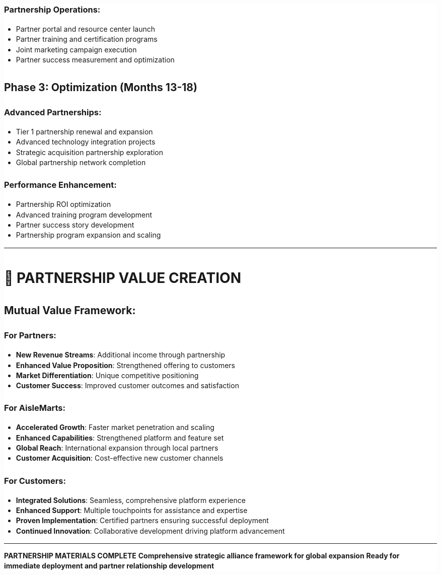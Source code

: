 ### **Partnership Operations**:
- Partner portal and resource center launch
- Partner training and certification programs
- Joint marketing campaign execution
- Partner success measurement and optimization

## Phase 3: Optimization (Months 13-18)
### **Advanced Partnerships**:
- Tier 1 partnership renewal and expansion
- Advanced technology integration projects
- Strategic acquisition partnership exploration
- Global partnership network completion

### **Performance Enhancement**:
- Partnership ROI optimization
- Advanced training program development
- Partner success story development
- Partnership program expansion and scaling

---

# 💎 **PARTNERSHIP VALUE CREATION**

## Mutual Value Framework:
### **For Partners**:
- **New Revenue Streams**: Additional income through partnership
- **Enhanced Value Proposition**: Strengthened offering to customers
- **Market Differentiation**: Unique competitive positioning
- **Customer Success**: Improved customer outcomes and satisfaction

### **For AisleMarts**:
- **Accelerated Growth**: Faster market penetration and scaling
- **Enhanced Capabilities**: Strengthened platform and feature set
- **Global Reach**: International expansion through local partners
- **Customer Acquisition**: Cost-effective new customer channels

### **For Customers**:
- **Integrated Solutions**: Seamless, comprehensive platform experience
- **Enhanced Support**: Multiple touchpoints for assistance and expertise
- **Proven Implementation**: Certified partners ensuring successful deployment
- **Continued Innovation**: Collaborative development driving platform advancement

---

**PARTNERSHIP MATERIALS COMPLETE**
**Comprehensive strategic alliance framework for global expansion**
**Ready for immediate deployment and partner relationship development**